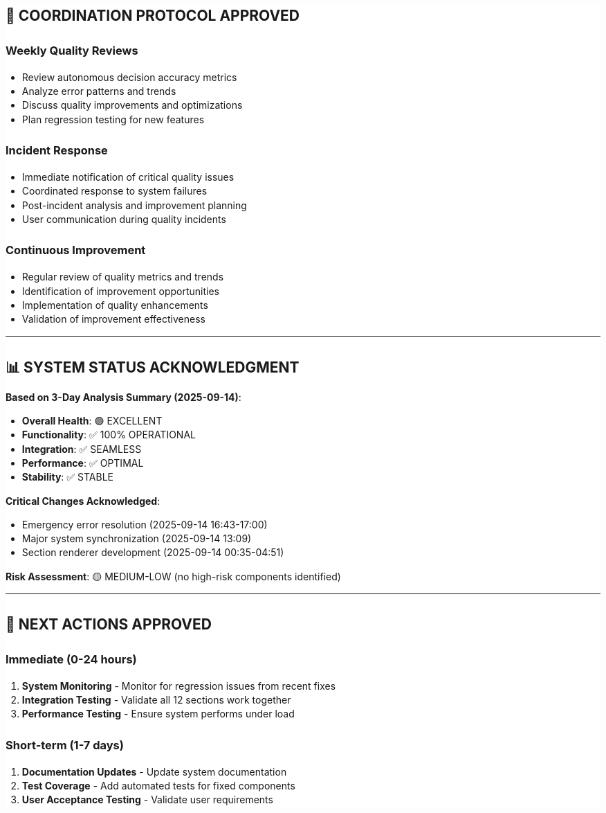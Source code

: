
## 🤝 **COORDINATION PROTOCOL APPROVED**

### **Weekly Quality Reviews**
- Review autonomous decision accuracy metrics
- Analyze error patterns and trends
- Discuss quality improvements and optimizations
- Plan regression testing for new features

### **Incident Response**
- Immediate notification of critical quality issues
- Coordinated response to system failures
- Post-incident analysis and improvement planning
- User communication during quality incidents

### **Continuous Improvement**
- Regular review of quality metrics and trends
- Identification of improvement opportunities
- Implementation of quality enhancements
- Validation of improvement effectiveness

---

## 📊 **SYSTEM STATUS ACKNOWLEDGMENT**

**Based on 3-Day Analysis Summary (2025-09-14)**:
- **Overall Health**: 🟢 EXCELLENT
- **Functionality**: ✅ 100% OPERATIONAL
- **Integration**: ✅ SEAMLESS
- **Performance**: ✅ OPTIMAL
- **Stability**: ✅ STABLE

**Critical Changes Acknowledged**:
- Emergency error resolution (2025-09-14 16:43-17:00)
- Major system synchronization (2025-09-14 13:09)
- Section renderer development (2025-09-14 00:35-04:51)

**Risk Assessment**: 🟡 MEDIUM-LOW (no high-risk components identified)

---

## 🎯 **NEXT ACTIONS APPROVED**

### **Immediate (0-24 hours)**
1. **System Monitoring** - Monitor for regression issues from recent fixes
2. **Integration Testing** - Validate all 12 sections work together
3. **Performance Testing** - Ensure system performs under load

### **Short-term (1-7 days)**
1. **Documentation Updates** - Update system documentation
2. **Test Coverage** - Add automated tests for fixed components
3. **User Acceptance Testing** - Validate user requirements
